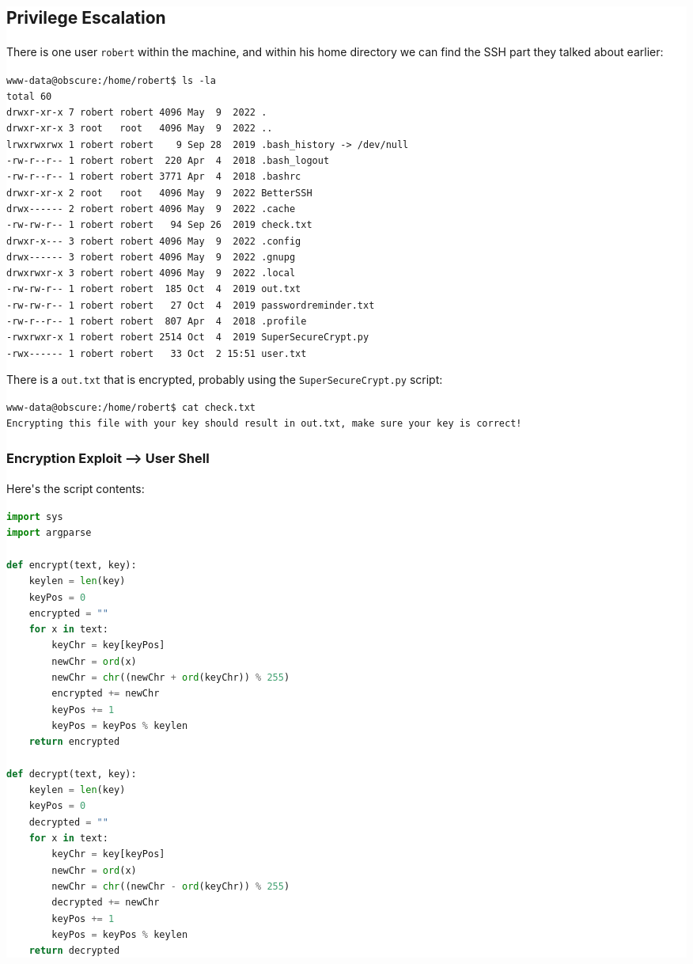 ## Privilege Escalation

There is one user `robert` within the machine, and within his home directory we can find the SSH part they talked about earlier:

```
www-data@obscure:/home/robert$ ls -la
total 60
drwxr-xr-x 7 robert robert 4096 May  9  2022 .
drwxr-xr-x 3 root   root   4096 May  9  2022 ..
lrwxrwxrwx 1 robert robert    9 Sep 28  2019 .bash_history -> /dev/null
-rw-r--r-- 1 robert robert  220 Apr  4  2018 .bash_logout
-rw-r--r-- 1 robert robert 3771 Apr  4  2018 .bashrc
drwxr-xr-x 2 root   root   4096 May  9  2022 BetterSSH
drwx------ 2 robert robert 4096 May  9  2022 .cache
-rw-rw-r-- 1 robert robert   94 Sep 26  2019 check.txt
drwxr-x--- 3 robert robert 4096 May  9  2022 .config
drwx------ 3 robert robert 4096 May  9  2022 .gnupg
drwxrwxr-x 3 robert robert 4096 May  9  2022 .local
-rw-rw-r-- 1 robert robert  185 Oct  4  2019 out.txt
-rw-rw-r-- 1 robert robert   27 Oct  4  2019 passwordreminder.txt
-rw-r--r-- 1 robert robert  807 Apr  4  2018 .profile
-rwxrwxr-x 1 robert robert 2514 Oct  4  2019 SuperSecureCrypt.py
-rwx------ 1 robert robert   33 Oct  2 15:51 user.txt
```

There is a `out.txt` that is encrypted, probably using the `SuperSecureCrypt.py` script:

```
www-data@obscure:/home/robert$ cat check.txt 
Encrypting this file with your key should result in out.txt, make sure your key is correct!
```

### Encryption Exploit --> User Shell

Here's the script contents:

```python
import sys
import argparse

def encrypt(text, key):
    keylen = len(key)
    keyPos = 0
    encrypted = ""
    for x in text:
        keyChr = key[keyPos]
        newChr = ord(x)
        newChr = chr((newChr + ord(keyChr)) % 255)
        encrypted += newChr
        keyPos += 1
        keyPos = keyPos % keylen
    return encrypted

def decrypt(text, key):
    keylen = len(key)
    keyPos = 0
    decrypted = ""
    for x in text:
        keyChr = key[keyPos]
        newChr = ord(x)
        newChr = chr((newChr - ord(keyChr)) % 255)
        decrypted += newChr
        keyPos += 1
        keyPos = keyPos % keylen
    return decrypted
```